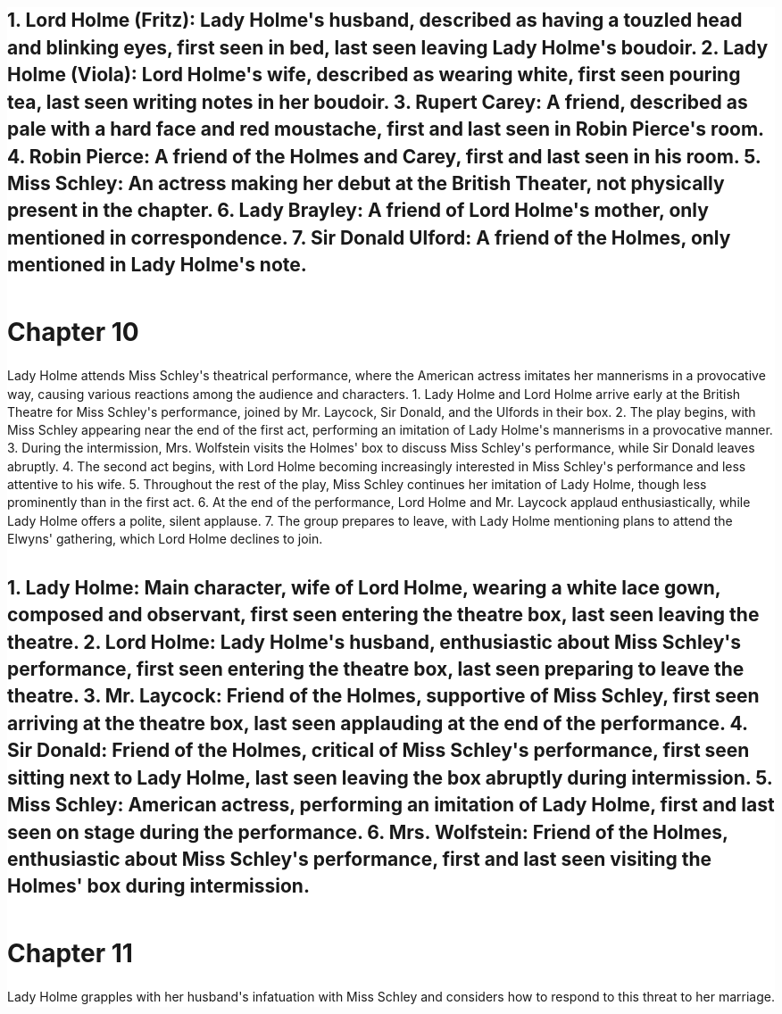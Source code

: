 <characters>1. Lord Holme (Fritz): Lady Holme's husband, described as having a touzled head and blinking eyes, first seen in bed, last seen leaving Lady Holme's boudoir.
2. Lady Holme (Viola): Lord Holme's wife, described as wearing white, first seen pouring tea, last seen writing notes in her boudoir.
3. Rupert Carey: A friend, described as pale with a hard face and red moustache, first and last seen in Robin Pierce's room.
4. Robin Pierce: A friend of the Holmes and Carey, first and last seen in his room.
5. Miss Schley: An actress making her debut at the British Theater, not physically present in the chapter.
6. Lady Brayley: A friend of Lord Holme's mother, only mentioned in correspondence.
7. Sir Donald Ulford: A friend of the Holmes, only mentioned in Lady Holme's note.</characters>
----------------
# Chapter 10
<synopsis>
Lady Holme attends Miss Schley's theatrical performance, where the American actress imitates her mannerisms in a provocative way, causing various reactions among the audience and characters.
</synopsis>

<events>
1. Lady Holme and Lord Holme arrive early at the British Theatre for Miss Schley's performance, joined by Mr. Laycock, Sir Donald, and the Ulfords in their box.
2. The play begins, with Miss Schley appearing near the end of the first act, performing an imitation of Lady Holme's mannerisms in a provocative manner.
3. During the intermission, Mrs. Wolfstein visits the Holmes' box to discuss Miss Schley's performance, while Sir Donald leaves abruptly.
4. The second act begins, with Lord Holme becoming increasingly interested in Miss Schley's performance and less attentive to his wife.
5. Throughout the rest of the play, Miss Schley continues her imitation of Lady Holme, though less prominently than in the first act.
6. At the end of the performance, Lord Holme and Mr. Laycock applaud enthusiastically, while Lady Holme offers a polite, silent applause.
7. The group prepares to leave, with Lady Holme mentioning plans to attend the Elwyns' gathering, which Lord Holme declines to join.
</events>

<characters>1. Lady Holme: Main character, wife of Lord Holme, wearing a white lace gown, composed and observant, first seen entering the theatre box, last seen leaving the theatre.
2. Lord Holme: Lady Holme's husband, enthusiastic about Miss Schley's performance, first seen entering the theatre box, last seen preparing to leave the theatre.
3. Mr. Laycock: Friend of the Holmes, supportive of Miss Schley, first seen arriving at the theatre box, last seen applauding at the end of the performance.
4. Sir Donald: Friend of the Holmes, critical of Miss Schley's performance, first seen sitting next to Lady Holme, last seen leaving the box abruptly during intermission.
5. Miss Schley: American actress, performing an imitation of Lady Holme, first and last seen on stage during the performance.
6. Mrs. Wolfstein: Friend of the Holmes, enthusiastic about Miss Schley's performance, first and last seen visiting the Holmes' box during intermission.</characters>
----------------
# Chapter 11
<synopsis>
Lady Holme grapples with her husband's infatuation with Miss Schley and considers how to respond to this threat to her marriage.
</synopsis>
